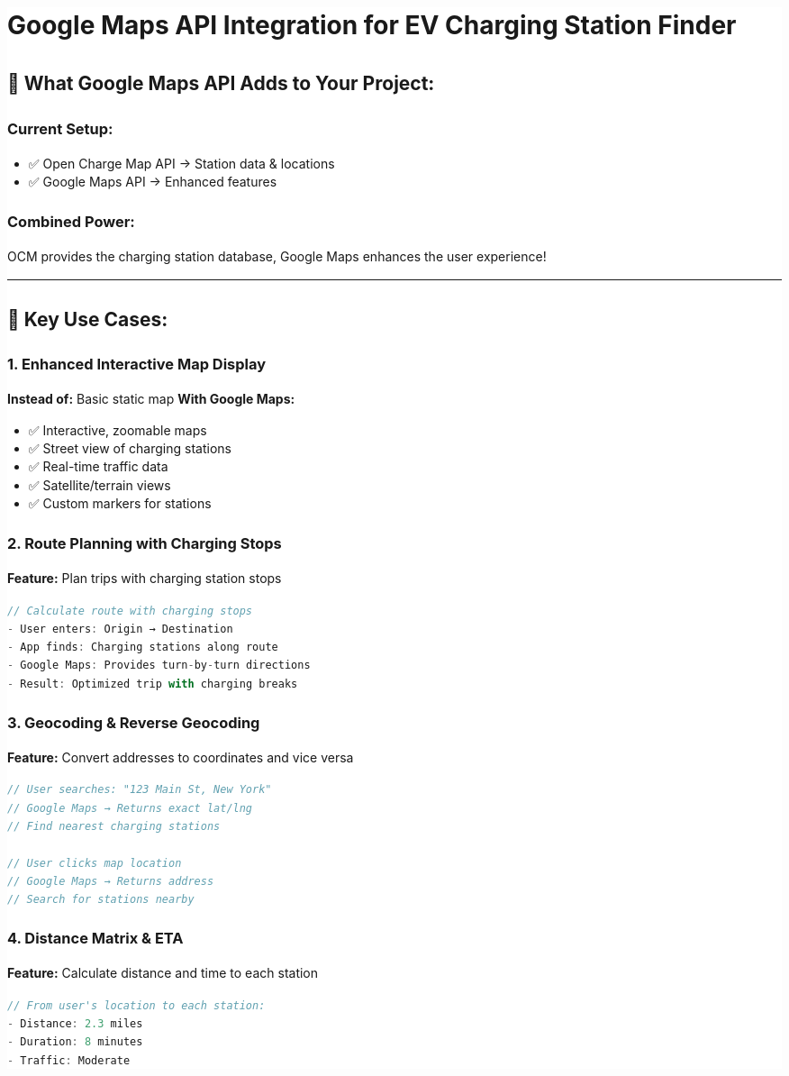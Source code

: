 # Google Maps API Integration for EV Charging Station Finder

## 🎯 **What Google Maps API Adds to Your Project:**

### **Current Setup:**
- ✅ Open Charge Map API → Station data & locations
- ✅ Google Maps API → Enhanced features

### **Combined Power:**
OCM provides the charging station database, Google Maps enhances the user experience!

---

## 🚀 **Key Use Cases:**

### **1. Enhanced Interactive Map Display**
**Instead of:** Basic static map
**With Google Maps:**
- ✅ Interactive, zoomable maps
- ✅ Street view of charging stations
- ✅ Real-time traffic data
- ✅ Satellite/terrain views
- ✅ Custom markers for stations

### **2. Route Planning with Charging Stops**
**Feature:** Plan trips with charging station stops
```javascript
// Calculate route with charging stops
- User enters: Origin → Destination
- App finds: Charging stations along route
- Google Maps: Provides turn-by-turn directions
- Result: Optimized trip with charging breaks
```

### **3. Geocoding & Reverse Geocoding**
**Feature:** Convert addresses to coordinates and vice versa
```javascript
// User searches: "123 Main St, New York"
// Google Maps → Returns exact lat/lng
// Find nearest charging stations

// User clicks map location
// Google Maps → Returns address
// Search for stations nearby
```

### **4. Distance Matrix & ETA**
**Feature:** Calculate distance and time to each station
```javascript
// From user's location to each station:
- Distance: 2.3 miles
- Duration: 8 minutes
- Traffic: Moderate
```
